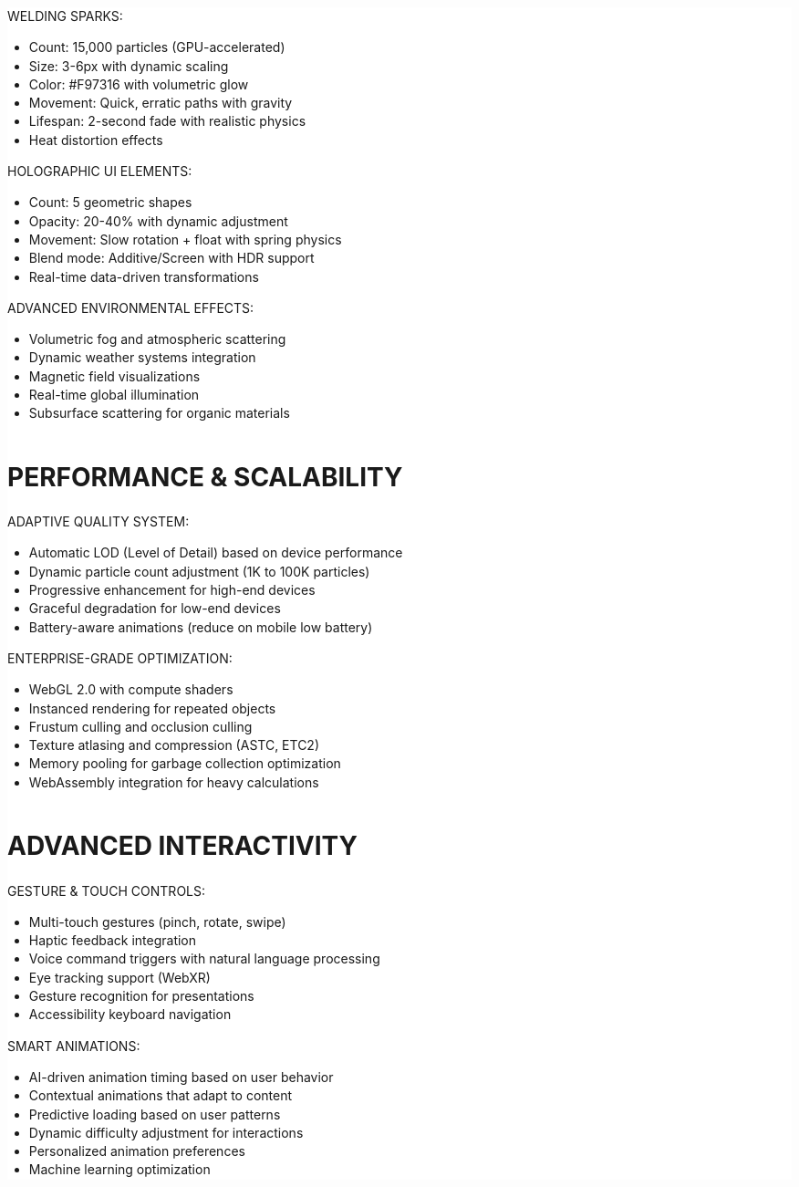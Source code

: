 WELDING SPARKS:
- Count: 15,000 particles (GPU-accelerated)
- Size: 3-6px with dynamic scaling
- Color: #F97316 with volumetric glow
- Movement: Quick, erratic paths with gravity
- Lifespan: 2-second fade with realistic physics
- Heat distortion effects

HOLOGRAPHIC UI ELEMENTS:
- Count: 5 geometric shapes
- Opacity: 20-40% with dynamic adjustment
- Movement: Slow rotation + float with spring physics
- Blend mode: Additive/Screen with HDR support
- Real-time data-driven transformations

ADVANCED ENVIRONMENTAL EFFECTS:
- Volumetric fog and atmospheric scattering
- Dynamic weather systems integration
- Magnetic field visualizations
- Real-time global illumination
- Subsurface scattering for organic materials

PERFORMANCE & SCALABILITY
=========================

ADAPTIVE QUALITY SYSTEM:
- Automatic LOD (Level of Detail) based on device performance
- Dynamic particle count adjustment (1K to 100K particles)
- Progressive enhancement for high-end devices
- Graceful degradation for low-end devices
- Battery-aware animations (reduce on mobile low battery)

ENTERPRISE-GRADE OPTIMIZATION:
- WebGL 2.0 with compute shaders
- Instanced rendering for repeated objects
- Frustum culling and occlusion culling
- Texture atlasing and compression (ASTC, ETC2)
- Memory pooling for garbage collection optimization
- WebAssembly integration for heavy calculations

ADVANCED INTERACTIVITY
======================

GESTURE & TOUCH CONTROLS:
- Multi-touch gestures (pinch, rotate, swipe)
- Haptic feedback integration
- Voice command triggers with natural language processing
- Eye tracking support (WebXR)
- Gesture recognition for presentations
- Accessibility keyboard navigation

SMART ANIMATIONS:
- AI-driven animation timing based on user behavior
- Contextual animations that adapt to content
- Predictive loading based on user patterns
- Dynamic difficulty adjustment for interactions
- Personalized animation preferences
- Machine learning optimization
